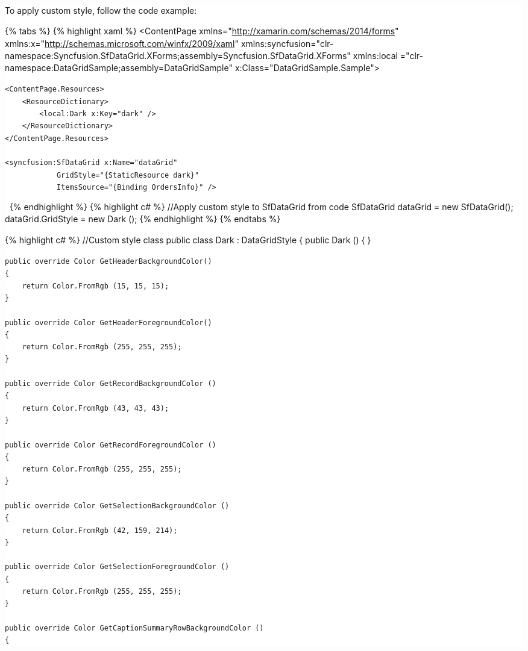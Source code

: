 To apply custom style, follow the code example:

{% tabs %}
{% highlight xaml %}
<ContentPage xmlns="http://xamarin.com/schemas/2014/forms"
             xmlns:x="http://schemas.microsoft.com/winfx/2009/xaml"
             xmlns:syncfusion="clr-namespace:Syncfusion.SfDataGrid.XForms;assembly=Syncfusion.SfDataGrid.XForms"
             xmlns:local ="clr-namespace:DataGridSample;assembly=DataGridSample"
             x:Class="DataGridSample.Sample">

    <ContentPage.Resources>
        <ResourceDictionary>
            <local:Dark x:Key="dark" />
        </ResourceDictionary>
    </ContentPage.Resources>

    <syncfusion:SfDataGrid x:Name="dataGrid"
                GridStyle="{StaticResource dark}"
                ItemsSource="{Binding OrdersInfo}" />
</ContentPage> 
{% endhighlight %}
{% highlight c# %}
//Apply custom style to SfDataGrid from code
SfDataGrid dataGrid = new SfDataGrid();
dataGrid.GridStyle = new Dark ();
{% endhighlight %}
{% endtabs %}

{% highlight c# %}
//Custom style class
public class Dark : DataGridStyle
{
    public Dark ()
    {
    }

    public override Color GetHeaderBackgroundColor()
    {
        return Color.FromRgb (15, 15, 15);
    }

    public override Color GetHeaderForegroundColor()
    {
        return Color.FromRgb (255, 255, 255);
    }

    public override Color GetRecordBackgroundColor ()
    {
        return Color.FromRgb (43, 43, 43);
    }

    public override Color GetRecordForegroundColor ()
    {
        return Color.FromRgb (255, 255, 255);
    }

    public override Color GetSelectionBackgroundColor ()
    {
        return Color.FromRgb (42, 159, 214);
    }

    public override Color GetSelectionForegroundColor ()
    {
        return Color.FromRgb (255, 255, 255);
    }

    public override Color GetCaptionSummaryRowBackgroundColor ()
    {